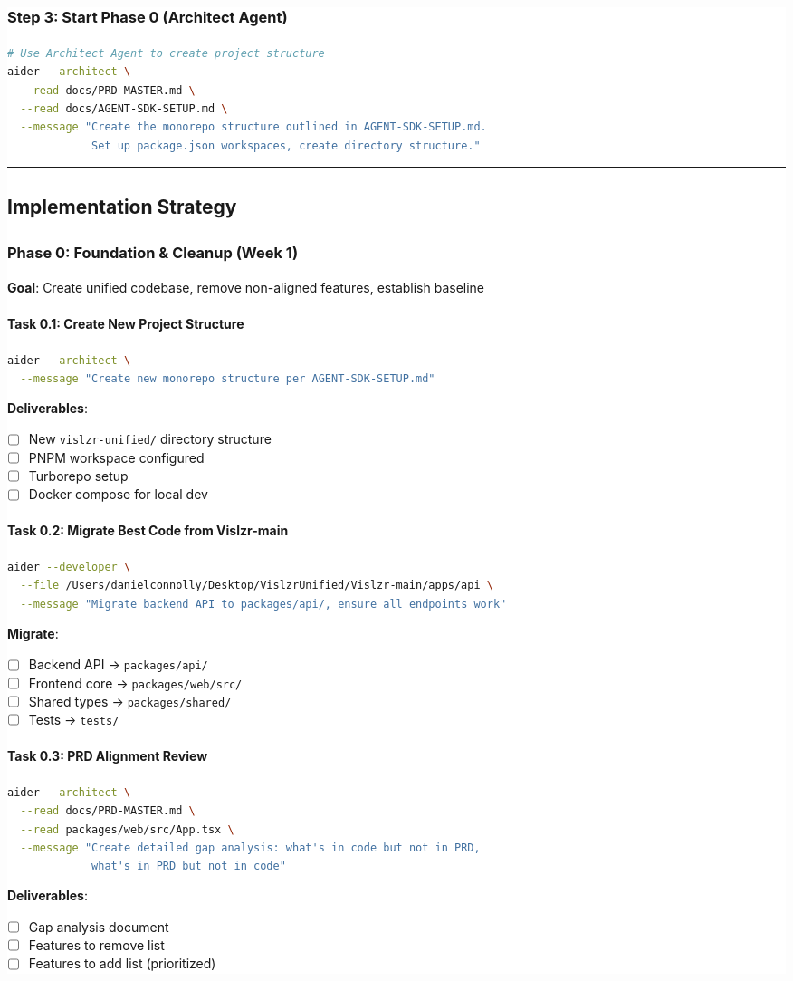 ### Step 3: Start Phase 0 (Architect Agent)
```bash
# Use Architect Agent to create project structure
aider --architect \
  --read docs/PRD-MASTER.md \
  --read docs/AGENT-SDK-SETUP.md \
  --message "Create the monorepo structure outlined in AGENT-SDK-SETUP.md. 
             Set up package.json workspaces, create directory structure."
```

---

## Implementation Strategy

### Phase 0: Foundation & Cleanup (Week 1)
**Goal**: Create unified codebase, remove non-aligned features, establish baseline

#### Task 0.1: Create New Project Structure
```bash
aider --architect \
  --message "Create new monorepo structure per AGENT-SDK-SETUP.md"
```

**Deliverables**:
- [ ] New `vislzr-unified/` directory structure
- [ ] PNPM workspace configured
- [ ] Turborepo setup
- [ ] Docker compose for local dev

#### Task 0.2: Migrate Best Code from Vislzr-main
```bash
aider --developer \
  --file /Users/danielconnolly/Desktop/VislzrUnified/Vislzr-main/apps/api \
  --message "Migrate backend API to packages/api/, ensure all endpoints work"
```

**Migrate**:
- [ ] Backend API → `packages/api/`
- [ ] Frontend core → `packages/web/src/`
- [ ] Shared types → `packages/shared/`
- [ ] Tests → `tests/`

#### Task 0.3: PRD Alignment Review
```bash
aider --architect \
  --read docs/PRD-MASTER.md \
  --read packages/web/src/App.tsx \
  --message "Create detailed gap analysis: what's in code but not in PRD, 
             what's in PRD but not in code"
```

**Deliverables**:
- [ ] Gap analysis document
- [ ] Features to remove list
- [ ] Features to add list (prioritized)
